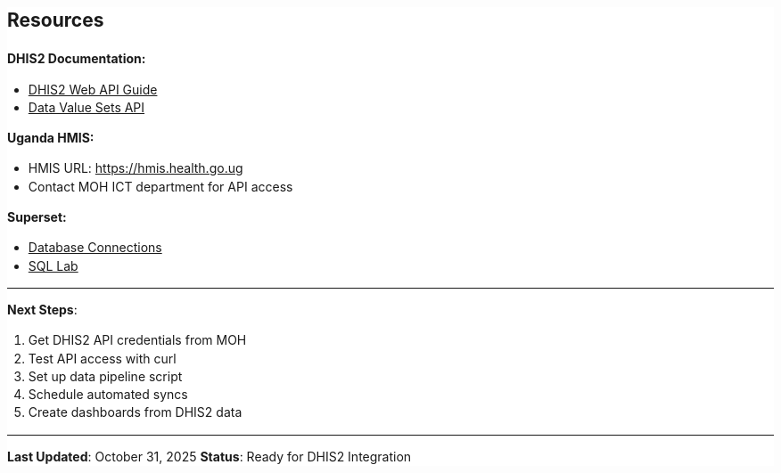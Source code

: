 
## Resources

**DHIS2 Documentation:**
- [DHIS2 Web API Guide](https://docs.dhis2.org/en/develop/using-the-api/dhis-core-version-master/web-api.html)
- [Data Value Sets API](https://docs.dhis2.org/en/develop/using-the-api/dhis-core-version-master/data.html#webapi_data_values)

**Uganda HMIS:**
- HMIS URL: https://hmis.health.go.ug
- Contact MOH ICT department for API access

**Superset:**
- [Database Connections](https://superset.apache.org/docs/databases/installing-database-drivers)
- [SQL Lab](https://superset.apache.org/docs/creating-charts-dashboards/exploring-data)

---

**Next Steps**:
1. Get DHIS2 API credentials from MOH
2. Test API access with curl
3. Set up data pipeline script
4. Schedule automated syncs
5. Create dashboards from DHIS2 data

---

**Last Updated**: October 31, 2025
**Status**: Ready for DHIS2 Integration
